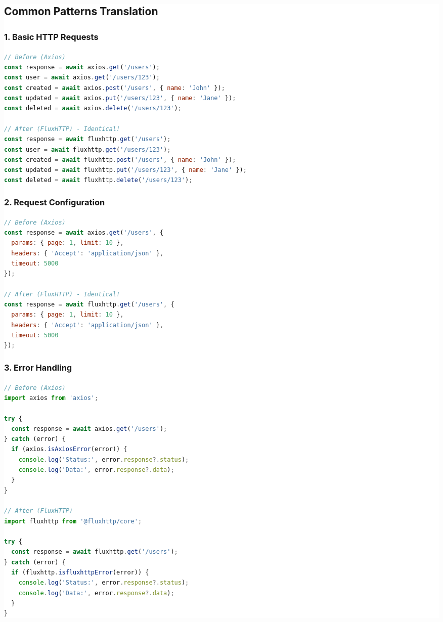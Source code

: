 ## Common Patterns Translation

### 1. Basic HTTP Requests

```javascript
// Before (Axios)
const response = await axios.get('/users');
const user = await axios.get('/users/123');
const created = await axios.post('/users', { name: 'John' });
const updated = await axios.put('/users/123', { name: 'Jane' });
const deleted = await axios.delete('/users/123');

// After (FluxHTTP) - Identical!
const response = await fluxhttp.get('/users');
const user = await fluxhttp.get('/users/123');
const created = await fluxhttp.post('/users', { name: 'John' });
const updated = await fluxhttp.put('/users/123', { name: 'Jane' });
const deleted = await fluxhttp.delete('/users/123');
```

### 2. Request Configuration

```javascript
// Before (Axios)
const response = await axios.get('/users', {
  params: { page: 1, limit: 10 },
  headers: { 'Accept': 'application/json' },
  timeout: 5000
});

// After (FluxHTTP) - Identical!
const response = await fluxhttp.get('/users', {
  params: { page: 1, limit: 10 },
  headers: { 'Accept': 'application/json' },
  timeout: 5000
});
```

### 3. Error Handling

```javascript
// Before (Axios)
import axios from 'axios';

try {
  const response = await axios.get('/users');
} catch (error) {
  if (axios.isAxiosError(error)) {
    console.log('Status:', error.response?.status);
    console.log('Data:', error.response?.data);
  }
}

// After (FluxHTTP)
import fluxhttp from '@fluxhttp/core';

try {
  const response = await fluxhttp.get('/users');
} catch (error) {
  if (fluxhttp.isfluxhttpError(error)) {
    console.log('Status:', error.response?.status);
    console.log('Data:', error.response?.data);
  }
}
```